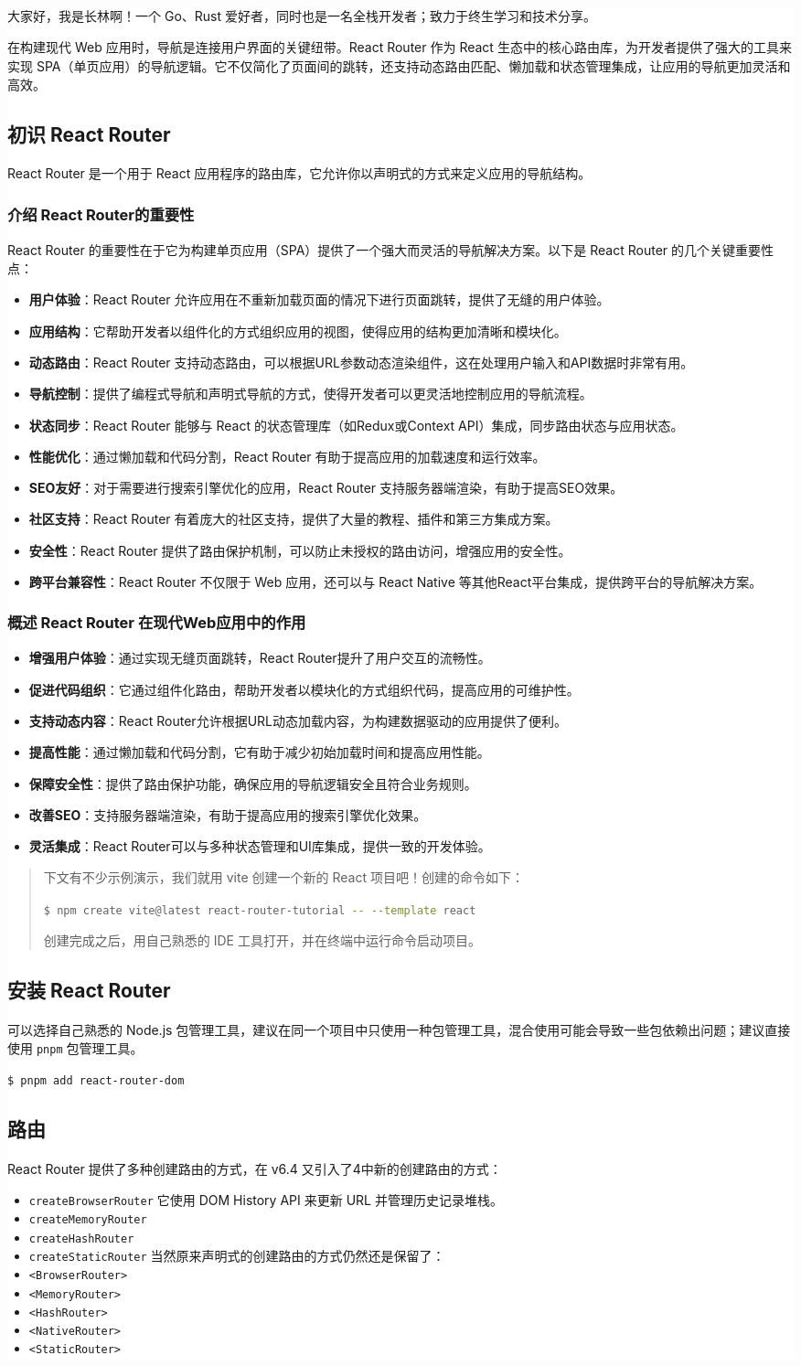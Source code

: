大家好，我是长林啊！一个 Go、Rust 爱好者，同时也是一名全栈开发者；致力于终生学习和技术分享。

在构建现代 Web 应用时，导航是连接用户界面的关键纽带。React Router 作为 React 生态中的核心路由库，为开发者提供了强大的工具来实现 SPA（单页应用）的导航逻辑。它不仅简化了页面间的跳转，还支持动态路由匹配、懒加载和状态管理集成，让应用的导航更加灵活和高效。

## 初识 React Router
React Router 是一个用于 React 应用程序的路由库，它允许你以声明式的方式来定义应用的导航结构。

### 介绍 React Router的重要性
React Router 的重要性在于它为构建单页应用（SPA）提供了一个强大而灵活的导航解决方案。以下是 React Router 的几个关键重要性点：

- **用户体验**：React Router 允许应用在不重新加载页面的情况下进行页面跳转，提供了无缝的用户体验。

- **应用结构**：它帮助开发者以组件化的方式组织应用的视图，使得应用的结构更加清晰和模块化。

- **动态路由**：React Router 支持动态路由，可以根据URL参数动态渲染组件，这在处理用户输入和API数据时非常有用。

- **导航控制**：提供了编程式导航和声明式导航的方式，使得开发者可以更灵活地控制应用的导航流程。

- **状态同步**：React Router 能够与 React 的状态管理库（如Redux或Context API）集成，同步路由状态与应用状态。

- **性能优化**：通过懒加载和代码分割，React Router 有助于提高应用的加载速度和运行效率。

- **SEO友好**：对于需要进行搜索引擎优化的应用，React Router 支持服务器端渲染，有助于提高SEO效果。

- **社区支持**：React Router 有着庞大的社区支持，提供了大量的教程、插件和第三方集成方案。

- **安全性**：React Router 提供了路由保护机制，可以防止未授权的路由访问，增强应用的安全性。

- **跨平台兼容性**：React Router 不仅限于 Web 应用，还可以与 React Native 等其他React平台集成，提供跨平台的导航解决方案。
### 概述 React Router 在现代Web应用中的作用
- **增强用户体验**：通过实现无缝页面跳转，React Router提升了用户交互的流畅性。

- **促进代码组织**：它通过组件化路由，帮助开发者以模块化的方式组织代码，提高应用的可维护性。

- **支持动态内容**：React Router允许根据URL动态加载内容，为构建数据驱动的应用提供了便利。

- **提高性能**：通过懒加载和代码分割，它有助于减少初始加载时间和提高应用性能。

- **保障安全性**：提供了路由保护功能，确保应用的导航逻辑安全且符合业务规则。

- **改善SEO**：支持服务器端渲染，有助于提高应用的搜索引擎优化效果。

- **灵活集成**：React Router可以与多种状态管理和UI库集成，提供一致的开发体验。

> 下文有不少示例演示，我们就用 vite 创建一个新的 React 项目吧！创建的命令如下：
> ```sh
> $ npm create vite@latest react-router-tutorial -- --template react
> ```
> 创建完成之后，用自己熟悉的 IDE 工具打开，并在终端中运行命令启动项目。

## 安装 React Router
可以选择自己熟悉的 Node.js 包管理工具，建议在同一个项目中只使用一种包管理工具，混合使用可能会导致一些包依赖出问题；建议直接使用 `pnpm` 包管理工具。
```sh
$ pnpm add react-router-dom
```
## 路由
React Router 提供了多种创建路由的方式，在 v6.4 又引入了4中新的创建路由的方式：
- `createBrowserRouter` 它使用 DOM History API 来更新 URL 并管理历史记录堆栈。
- `createMemoryRouter`
- `createHashRouter`
- `createStaticRouter`
当然原来声明式的创建路由的方式仍然还是保留了：
- `<BrowserRouter>`
- `<MemoryRouter>`
- `<HashRouter>`
- `<NativeRouter>`
- `<StaticRouter>`